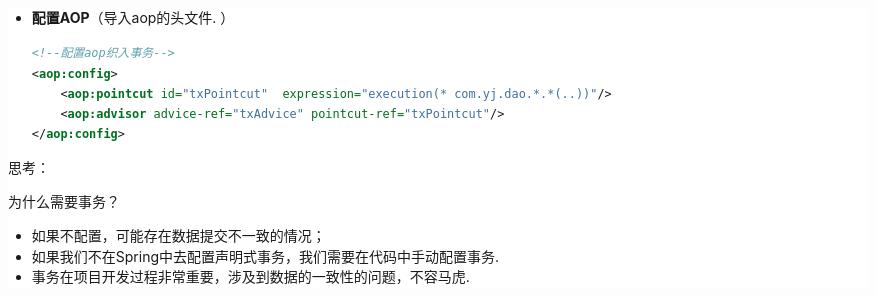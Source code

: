 - **配置AOP**（导入aop的头文件. ）

  ```xml
  <!--配置aop织入事务-->
  <aop:config>
      <aop:pointcut id="txPointcut"  expression="execution(* com.yj.dao.*.*(..))"/>
      <aop:advisor advice-ref="txAdvice" pointcut-ref="txPointcut"/>
  </aop:config>
  ```

思考：

为什么需要事务？

- 如果不配置，可能存在数据提交不一致的情况；
- 如果我们不在Spring中去配置声明式事务，我们需要在代码中手动配置事务. 
- 事务在项目开发过程非常重要，涉及到数据的一致性的问题，不容马虎. 
